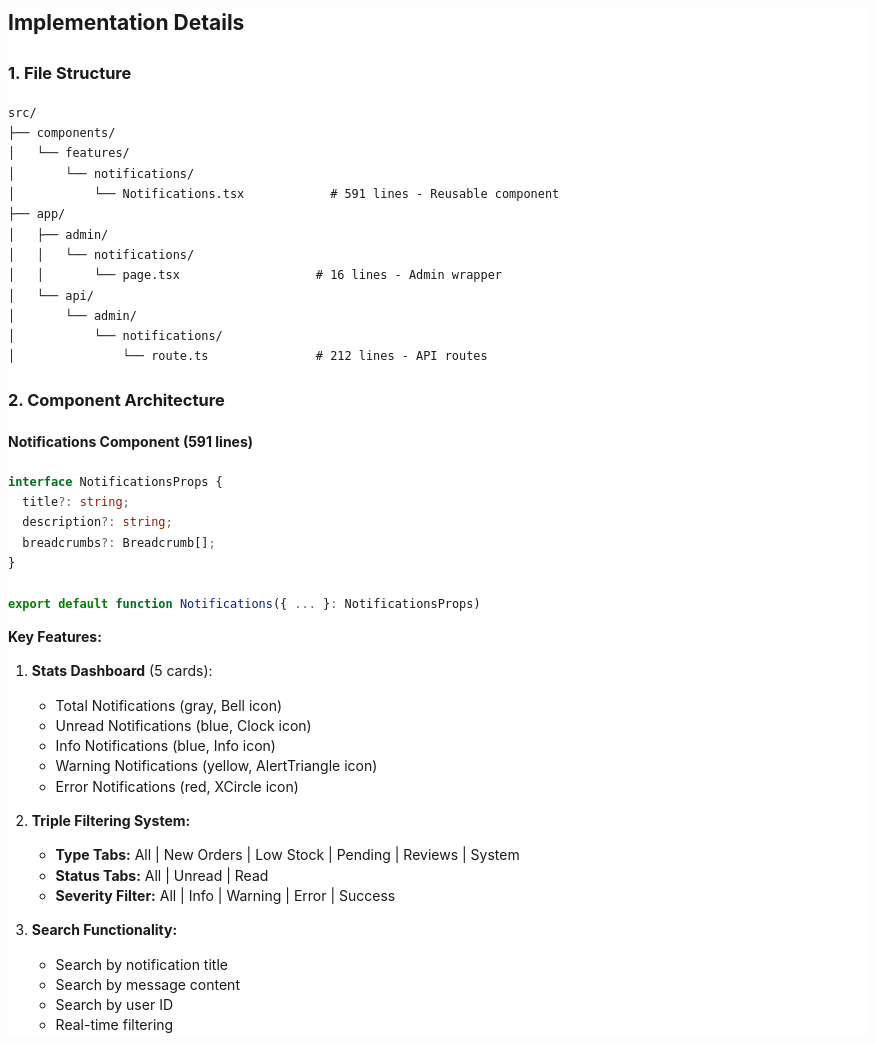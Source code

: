 
## Implementation Details

### 1. File Structure

```
src/
├── components/
│   └── features/
│       └── notifications/
│           └── Notifications.tsx            # 591 lines - Reusable component
├── app/
│   ├── admin/
│   │   └── notifications/
│   │       └── page.tsx                   # 16 lines - Admin wrapper
│   └── api/
│       └── admin/
│           └── notifications/
│               └── route.ts               # 212 lines - API routes
```

### 2. Component Architecture

#### Notifications Component (591 lines)

```typescript
interface NotificationsProps {
  title?: string;
  description?: string;
  breadcrumbs?: Breadcrumb[];
}

export default function Notifications({ ... }: NotificationsProps)
```

**Key Features:**

1. **Stats Dashboard** (5 cards):

   - Total Notifications (gray, Bell icon)
   - Unread Notifications (blue, Clock icon)
   - Info Notifications (blue, Info icon)
   - Warning Notifications (yellow, AlertTriangle icon)
   - Error Notifications (red, XCircle icon)

2. **Triple Filtering System:**

   - **Type Tabs:** All | New Orders | Low Stock | Pending | Reviews | System
   - **Status Tabs:** All | Unread | Read
   - **Severity Filter:** All | Info | Warning | Error | Success

3. **Search Functionality:**

   - Search by notification title
   - Search by message content
   - Search by user ID
   - Real-time filtering
